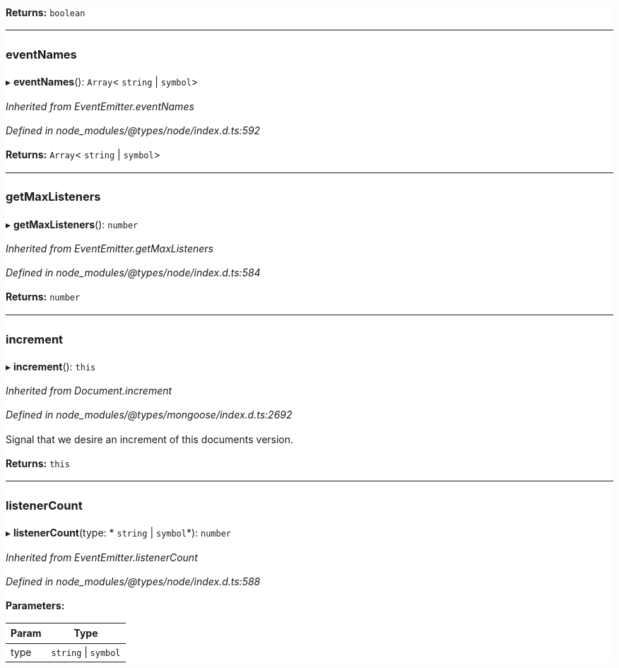 **Returns:** `boolean`

___
<a id="eventnames"></a>

###  eventNames

▸ **eventNames**(): `Array`< `string` &#124; `symbol`>

*Inherited from EventEmitter.eventNames*

*Defined in node_modules/@types/node/index.d.ts:592*

**Returns:** `Array`< `string` &#124; `symbol`>

___
<a id="getmaxlisteners"></a>

###  getMaxListeners

▸ **getMaxListeners**(): `number`

*Inherited from EventEmitter.getMaxListeners*

*Defined in node_modules/@types/node/index.d.ts:584*

**Returns:** `number`

___
<a id="increment"></a>

###  increment

▸ **increment**(): `this`

*Inherited from Document.increment*

*Defined in node_modules/@types/mongoose/index.d.ts:2692*

Signal that we desire an increment of this documents version.

**Returns:** `this`

___
<a id="listenercount"></a>

###  listenerCount

▸ **listenerCount**(type: * `string` &#124; `symbol`*): `number`

*Inherited from EventEmitter.listenerCount*

*Defined in node_modules/@types/node/index.d.ts:588*

**Parameters:**

| Param | Type |
| ------ | ------ |
| type |  `string` &#124; `symbol`|
